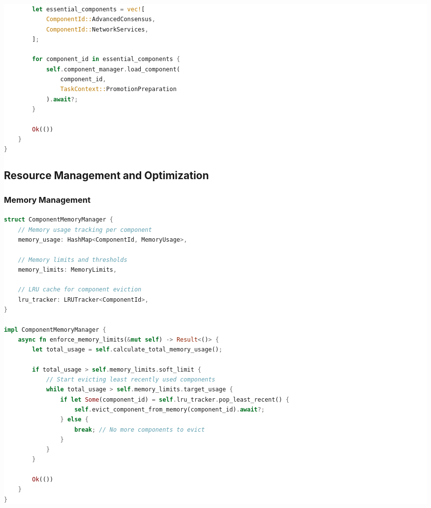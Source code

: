 ```rust
        let essential_components = vec![
            ComponentId::AdvancedConsensus,
            ComponentId::NetworkServices,
        ];
        
        for component_id in essential_components {
            self.component_manager.load_component(
                component_id,
                TaskContext::PromotionPreparation
            ).await?;
        }
        
        Ok(())
    }
}
```

## Resource Management and Optimization

### Memory Management
```rust
struct ComponentMemoryManager {
    // Memory usage tracking per component
    memory_usage: HashMap<ComponentId, MemoryUsage>,
    
    // Memory limits and thresholds
    memory_limits: MemoryLimits,
    
    // LRU cache for component eviction
    lru_tracker: LRUTracker<ComponentId>,
}

impl ComponentMemoryManager {
    async fn enforce_memory_limits(&mut self) -> Result<()> {
        let total_usage = self.calculate_total_memory_usage();
        
        if total_usage > self.memory_limits.soft_limit {
            // Start evicting least recently used components
            while total_usage > self.memory_limits.target_usage {
                if let Some(component_id) = self.lru_tracker.pop_least_recent() {
                    self.evict_component_from_memory(component_id).await?;
                } else {
                    break; // No more components to evict
                }
            }
        }
        
        Ok(())
    }
}
```
